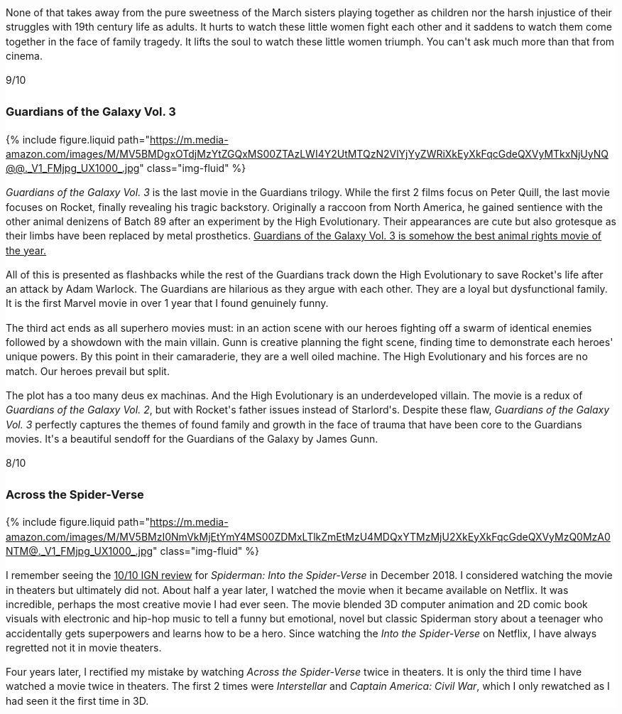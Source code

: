 None of that takes away from the pure sweetness of the March sisters playing together as children nor the harsh injustice of their struggles with 19th century life as adults. It hurts to watch these little women fight each other and it saddens to watch them come together in the face of family tragedy. It lifts the soul to watch these little women triumph. You can't ask much more than that from cinema.

9/10

### Guardians of the Galaxy Vol. 3

{% include figure.liquid path="https://m.media-amazon.com/images/M/MV5BMDgxOTdjMzYtZGQxMS00ZTAzLWI4Y2UtMTQzN2VlYjYyZWRiXkEyXkFqcGdeQXVyMTkxNjUyNQ@@._V1_FMjpg_UX1000_.jpg" class="img-fluid" %}

*Guardians of the Galaxy Vol. 3* is the last movie in the Guardians trilogy. While the first 2 films focus on Peter Quill, the last movie focuses on Rocket, finally revealing his tragic backstory. Originally a raccoon from North America, he gained sentience with the other animal denizens of Batch 89 after an experiment by the High Evolutionary. Their appearances are cute but also grotesque as their limbs have been replaced by metal prosthetics. [Guardians of the Galaxy Vol. 3 is somehow the best animal rights movie of the year.](https://www.vox.com/culture/2023/5/11/23719765/guardians-of-the-galaxy-rocket-raccoon-animal-rights-welfare-experimentation-disney-marvel)

All of this is presented as flashbacks while the rest of the Guardians track down the High Evolutionary to save Rocket's life after an attack by Adam Warlock. The Guardians are hilarious as they argue with each other. They are a loyal but dysfunctional family. It is the first Marvel movie in over 1 year that I found genuinely funny.

The third act ends as all superhero movies must: in an action scene with our heroes fighting off a swarm of identical enemies followed by a showdown with the main villain. Gunn is creative planning the fight scene, finding time to demonstrate each heroes' unique powers. By this point in their camaraderie, they are a well oiled machine. The High Evolutionary and his forces are no match. Our heroes prevail but split.

The plot has a too many deus ex machinas. And the High Evolutionary is an underdeveloped villain. The movie is a redux of *Guardians of the Galaxy Vol. 2*, but with Rocket's father issues instead of Starlord's. Despite these flaw, *Guardians of the Galaxy Vol. 3* perfectly captures the themes of found family and growth in the face of trauma that have been core to the Guardians movies. It's a beautiful sendoff for the Guardians of the Galaxy by James Gunn.

8/10

### Across the Spider-Verse

{% include figure.liquid path="https://m.media-amazon.com/images/M/MV5BMzI0NmVkMjEtYmY4MS00ZDMxLTlkZmEtMzU4MDQxYTMzMjU2XkEyXkFqcGdeQXVyMzQ0MzA0NTM@._V1_FMjpg_UX1000_.jpg" class="img-fluid" %}

I remember seeing the [10/10 IGN review](https://www.youtube.com/watch?v=UpY3776T784) for *Spiderman: Into the Spider-Verse* in December 2018. I considered watching the movie in theaters but ultimately did not. About half a year later, I watched the movie when it became available on Netflix. It was incredible, perhaps the most creative movie I had ever seen. The movie blended 3D computer animation and 2D comic book visuals with electronic and hip-hop music to tell a funny but emotional, novel but classic Spiderman story about a teenager who accidentally gets superpowers and learns how to be a hero. Since watching the *Into the Spider-Verse* on Netflix, I have always regretted not it in movie theaters.

Four years later, I rectified my mistake by watching *Across the Spider-Verse* twice in theaters. It is only the third time I have watched a movie twice in theaters. The first 2 times were *Interstellar* and *Captain America: Civil War*, which I only rewatched as I had seen it the first time in 3D.
